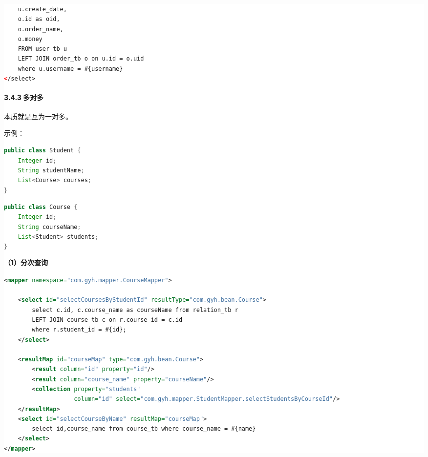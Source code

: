 ```xml
    u.create_date,
    o.id as oid,
    o.order_name,
    o.money
    FROM user_tb u
    LEFT JOIN order_tb o on u.id = o.uid
    where u.username = #{username}
</select>
```


#### 3.4.3 多对多

本质就是互为一对多。

示例：
```java
public class Student {
    Integer id;
    String studentName;
    List<Course> courses;
}
```

```java
public class Course {
    Integer id;
    String courseName;
    List<Student> students;
}
```

**（1）分次查询**  

```xml
<mapper namespace="com.gyh.mapper.CourseMapper">

    <select id="selectCoursesByStudentId" resultType="com.gyh.bean.Course">
        select c.id, c.course_name as courseName from relation_tb r
        LEFT JOIN course_tb c on r.course_id = c.id
        where r.student_id = #{id};
    </select>

    <resultMap id="courseMap" type="com.gyh.bean.Course">
        <result column="id" property="id"/>
        <result column="course_name" property="courseName"/>
        <collection property="students"
                    column="id" select="com.gyh.mapper.StudentMapper.selectStudentsByCourseId"/>
    </resultMap>
    <select id="selectCourseByName" resultMap="courseMap">
        select id,course_name from course_tb where course_name = #{name}
    </select>
</mapper>
```
